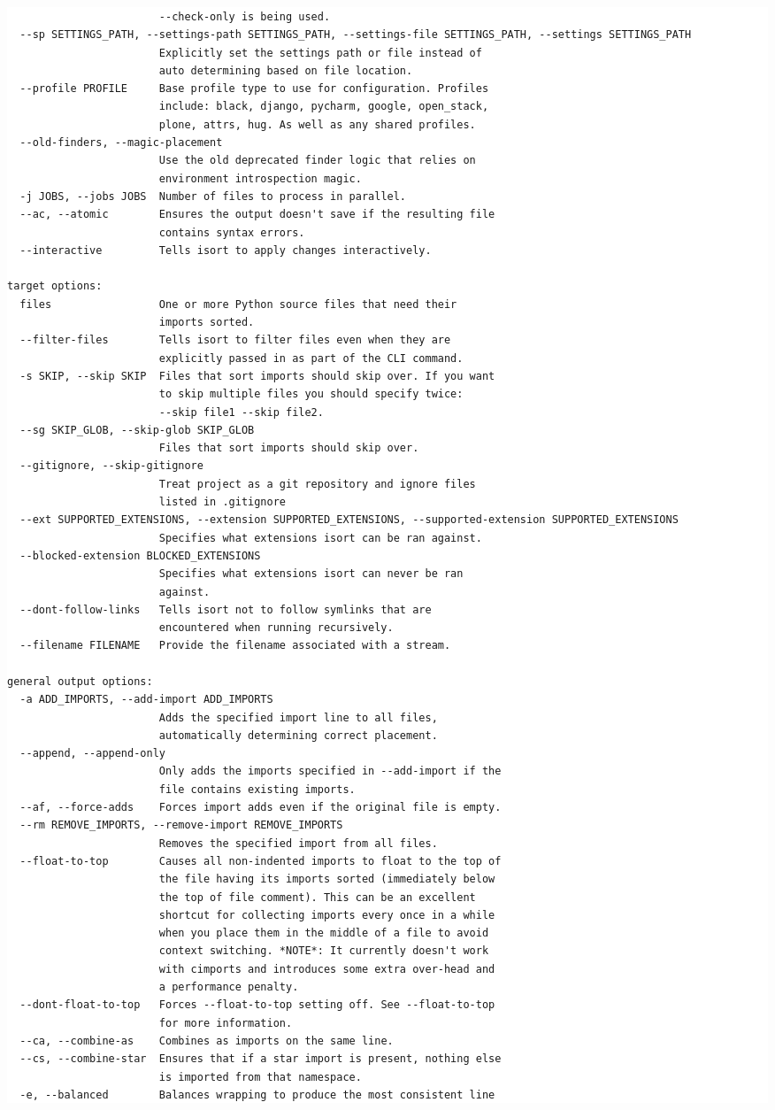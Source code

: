 ```shell
                        --check-only is being used.
  --sp SETTINGS_PATH, --settings-path SETTINGS_PATH, --settings-file SETTINGS_PATH, --settings SETTINGS_PATH
                        Explicitly set the settings path or file instead of
                        auto determining based on file location.
  --profile PROFILE     Base profile type to use for configuration. Profiles
                        include: black, django, pycharm, google, open_stack,
                        plone, attrs, hug. As well as any shared profiles.
  --old-finders, --magic-placement
                        Use the old deprecated finder logic that relies on
                        environment introspection magic.
  -j JOBS, --jobs JOBS  Number of files to process in parallel.
  --ac, --atomic        Ensures the output doesn't save if the resulting file
                        contains syntax errors.
  --interactive         Tells isort to apply changes interactively.

target options:
  files                 One or more Python source files that need their
                        imports sorted.
  --filter-files        Tells isort to filter files even when they are
                        explicitly passed in as part of the CLI command.
  -s SKIP, --skip SKIP  Files that sort imports should skip over. If you want
                        to skip multiple files you should specify twice:
                        --skip file1 --skip file2.
  --sg SKIP_GLOB, --skip-glob SKIP_GLOB
                        Files that sort imports should skip over.
  --gitignore, --skip-gitignore
                        Treat project as a git repository and ignore files
                        listed in .gitignore
  --ext SUPPORTED_EXTENSIONS, --extension SUPPORTED_EXTENSIONS, --supported-extension SUPPORTED_EXTENSIONS
                        Specifies what extensions isort can be ran against.
  --blocked-extension BLOCKED_EXTENSIONS
                        Specifies what extensions isort can never be ran
                        against.
  --dont-follow-links   Tells isort not to follow symlinks that are
                        encountered when running recursively.
  --filename FILENAME   Provide the filename associated with a stream.

general output options:
  -a ADD_IMPORTS, --add-import ADD_IMPORTS
                        Adds the specified import line to all files,
                        automatically determining correct placement.
  --append, --append-only
                        Only adds the imports specified in --add-import if the
                        file contains existing imports.
  --af, --force-adds    Forces import adds even if the original file is empty.
  --rm REMOVE_IMPORTS, --remove-import REMOVE_IMPORTS
                        Removes the specified import from all files.
  --float-to-top        Causes all non-indented imports to float to the top of
                        the file having its imports sorted (immediately below
                        the top of file comment). This can be an excellent
                        shortcut for collecting imports every once in a while
                        when you place them in the middle of a file to avoid
                        context switching. *NOTE*: It currently doesn't work
                        with cimports and introduces some extra over-head and
                        a performance penalty.
  --dont-float-to-top   Forces --float-to-top setting off. See --float-to-top
                        for more information.
  --ca, --combine-as    Combines as imports on the same line.
  --cs, --combine-star  Ensures that if a star import is present, nothing else
                        is imported from that namespace.
  -e, --balanced        Balances wrapping to produce the most consistent line
```